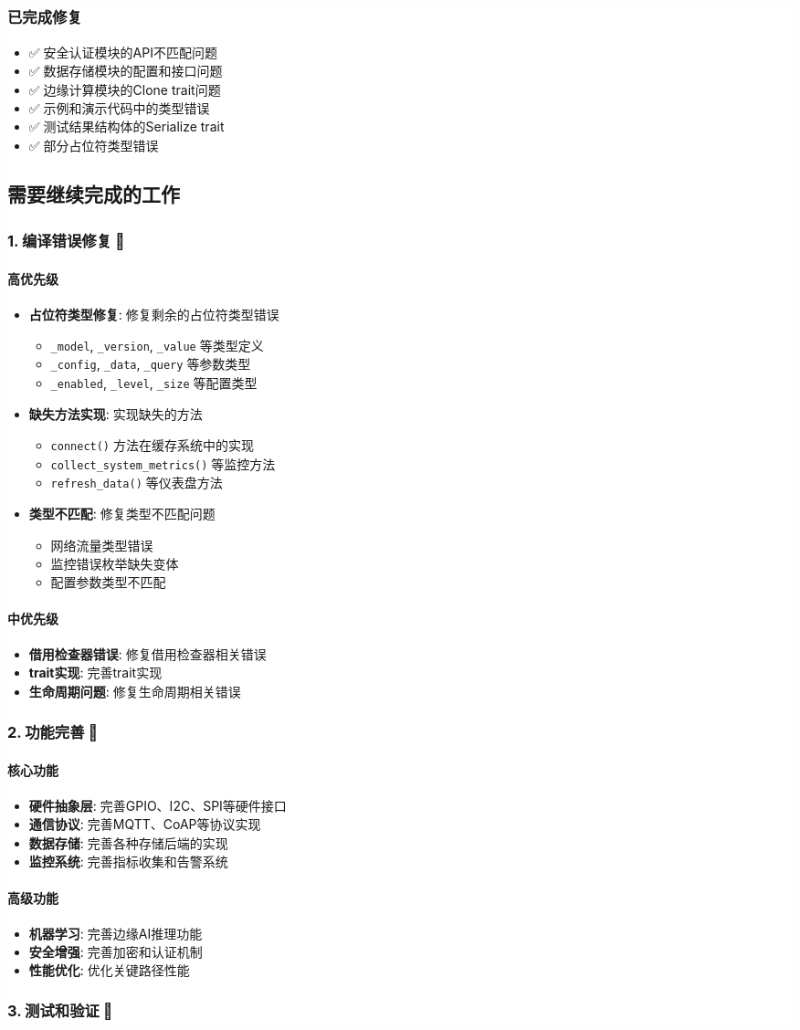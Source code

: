 ### 已完成修复

- ✅ 安全认证模块的API不匹配问题
- ✅ 数据存储模块的配置和接口问题  
- ✅ 边缘计算模块的Clone trait问题
- ✅ 示例和演示代码中的类型错误
- ✅ 测试结果结构体的Serialize trait
- ✅ 部分占位符类型错误

## 需要继续完成的工作

### 1. 编译错误修复 🔄

#### 高优先级

- **占位符类型修复**: 修复剩余的占位符类型错误
  - `_model`, `_version`, `_value` 等类型定义
  - `_config`, `_data`, `_query` 等参数类型
  - `_enabled`, `_level`, `_size` 等配置类型

- **缺失方法实现**: 实现缺失的方法
  - `connect()` 方法在缓存系统中的实现
  - `collect_system_metrics()` 等监控方法
  - `refresh_data()` 等仪表盘方法

- **类型不匹配**: 修复类型不匹配问题
  - 网络流量类型错误
  - 监控错误枚举缺失变体
  - 配置参数类型不匹配

#### 中优先级

- **借用检查器错误**: 修复借用检查器相关错误
- **trait实现**: 完善trait实现
- **生命周期问题**: 修复生命周期相关错误

### 2. 功能完善 🔄

#### 核心功能

- **硬件抽象层**: 完善GPIO、I2C、SPI等硬件接口
- **通信协议**: 完善MQTT、CoAP等协议实现
- **数据存储**: 完善各种存储后端的实现
- **监控系统**: 完善指标收集和告警系统

#### 高级功能

- **机器学习**: 完善边缘AI推理功能
- **安全增强**: 完善加密和认证机制
- **性能优化**: 优化关键路径性能

### 3. 测试和验证 🔄
